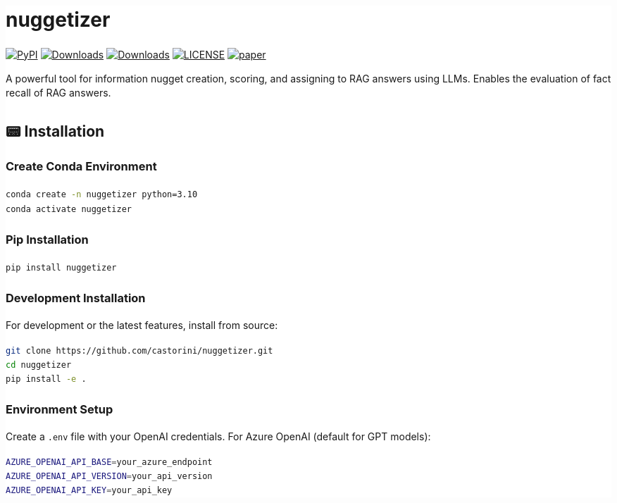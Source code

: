 # nuggetizer

[![PyPI](https://img.shields.io/pypi/v/nuggetizer?color=brightgreen)](https://pypi.org/project/nuggetizer/)
[![Downloads](https://static.pepy.tech/personalized-badge/nuggetizer?period=total&units=international_system&left_color=grey&right_color=brightgreen&left_text=downloads)](https://pepy.tech/project/nuggetizer)
[![Downloads](https://static.pepy.tech/personalized-badge/nuggetizer?period=week&units=international_system&left_color=grey&right_color=brightgreen&left_text=downloads/week)](https://pepy.tech/project/nuggetizer)
[![LICENSE](https://img.shields.io/badge/license-Apache-blue.svg?style=flat)](https://www.apache.org/licenses/LICENSE-2.0)
[![paper](https://img.shields.io/badge/paper-arxiv-blue.svg?style=flat)](https://arxiv.org/abs/2411.09607)

A powerful tool for information nugget creation, scoring, and assigning to RAG answers using LLMs.
Enables the evaluation of fact recall of RAG answers.

## 📟 Installation

### Create Conda Environment

```bash
conda create -n nuggetizer python=3.10
conda activate nuggetizer
```

### Pip Installation

```bash
pip install nuggetizer
```

### Development Installation

For development or the latest features, install from source:

```bash
git clone https://github.com/castorini/nuggetizer.git
cd nuggetizer
pip install -e .
```

### Environment Setup

Create a `.env` file with your OpenAI credentials. For Azure OpenAI (default for GPT models):

```bash
AZURE_OPENAI_API_BASE=your_azure_endpoint
AZURE_OPENAI_API_VERSION=your_api_version
AZURE_OPENAI_API_KEY=your_api_key
```
